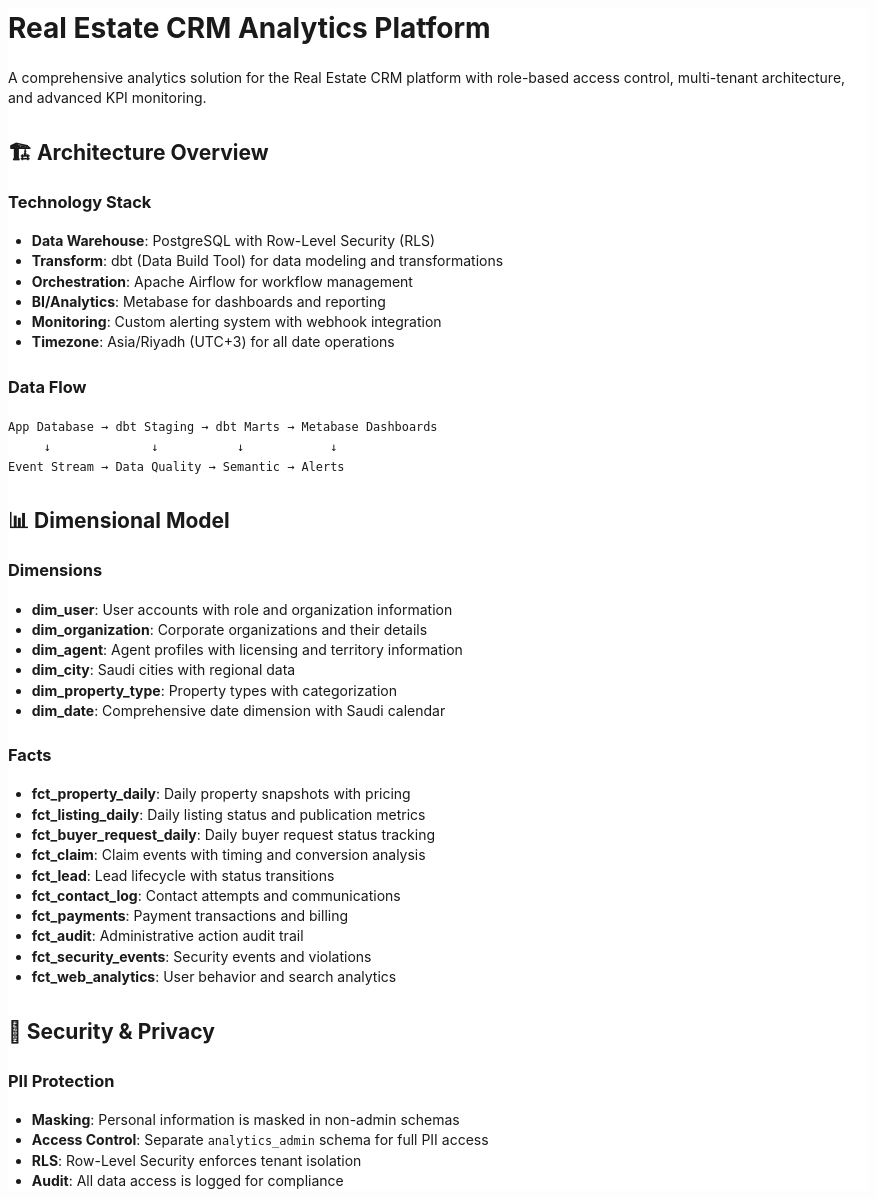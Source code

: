 # Real Estate CRM Analytics Platform

A comprehensive analytics solution for the Real Estate CRM platform with role-based access control, multi-tenant architecture, and advanced KPI monitoring.

## 🏗️ Architecture Overview

### Technology Stack
- **Data Warehouse**: PostgreSQL with Row-Level Security (RLS)
- **Transform**: dbt (Data Build Tool) for data modeling and transformations
- **Orchestration**: Apache Airflow for workflow management
- **BI/Analytics**: Metabase for dashboards and reporting
- **Monitoring**: Custom alerting system with webhook integration
- **Timezone**: Asia/Riyadh (UTC+3) for all date operations

### Data Flow
```
App Database → dbt Staging → dbt Marts → Metabase Dashboards
     ↓              ↓           ↓            ↓
Event Stream → Data Quality → Semantic → Alerts
```

## 📊 Dimensional Model

### Dimensions
- **dim_user**: User accounts with role and organization information
- **dim_organization**: Corporate organizations and their details
- **dim_agent**: Agent profiles with licensing and territory information
- **dim_city**: Saudi cities with regional data
- **dim_property_type**: Property types with categorization
- **dim_date**: Comprehensive date dimension with Saudi calendar

### Facts
- **fct_property_daily**: Daily property snapshots with pricing
- **fct_listing_daily**: Daily listing status and publication metrics
- **fct_buyer_request_daily**: Daily buyer request status tracking
- **fct_claim**: Claim events with timing and conversion analysis
- **fct_lead**: Lead lifecycle with status transitions
- **fct_contact_log**: Contact attempts and communications
- **fct_payments**: Payment transactions and billing
- **fct_audit**: Administrative action audit trail
- **fct_security_events**: Security events and violations
- **fct_web_analytics**: User behavior and search analytics

## 🔐 Security & Privacy

### PII Protection
- **Masking**: Personal information is masked in non-admin schemas
- **Access Control**: Separate `analytics_admin` schema for full PII access
- **RLS**: Row-Level Security enforces tenant isolation
- **Audit**: All data access is logged for compliance
